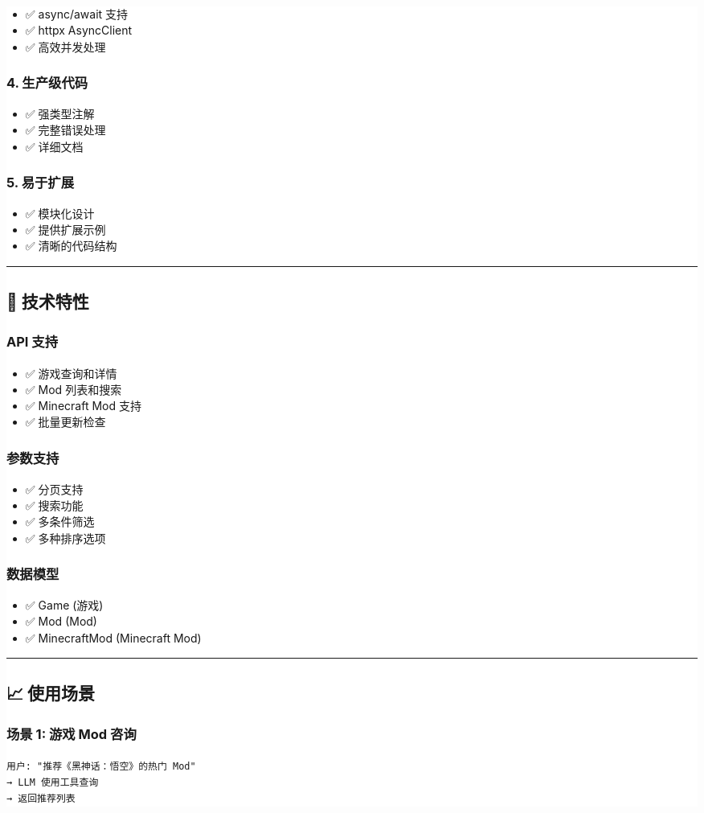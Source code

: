 - ✅ async/await 支持
- ✅ httpx AsyncClient
- ✅ 高效并发处理

### 4. 生产级代码

- ✅ 强类型注解
- ✅ 完整错误处理
- ✅ 详细文档

### 5. 易于扩展

- ✅ 模块化设计
- ✅ 提供扩展示例
- ✅ 清晰的代码结构

---

## 🔧 技术特性

### API 支持

- ✅ 游戏查询和详情
- ✅ Mod 列表和搜索
- ✅ Minecraft Mod 支持
- ✅ 批量更新检查

### 参数支持

- ✅ 分页支持
- ✅ 搜索功能
- ✅ 多条件筛选
- ✅ 多种排序选项

### 数据模型

- ✅ Game (游戏)
- ✅ Mod (Mod)
- ✅ MinecraftMod (Minecraft Mod)

---

## 📈 使用场景

### 场景 1: 游戏 Mod 咨询

```
用户: "推荐《黑神话：悟空》的热门 Mod"
→ LLM 使用工具查询
→ 返回推荐列表
```
